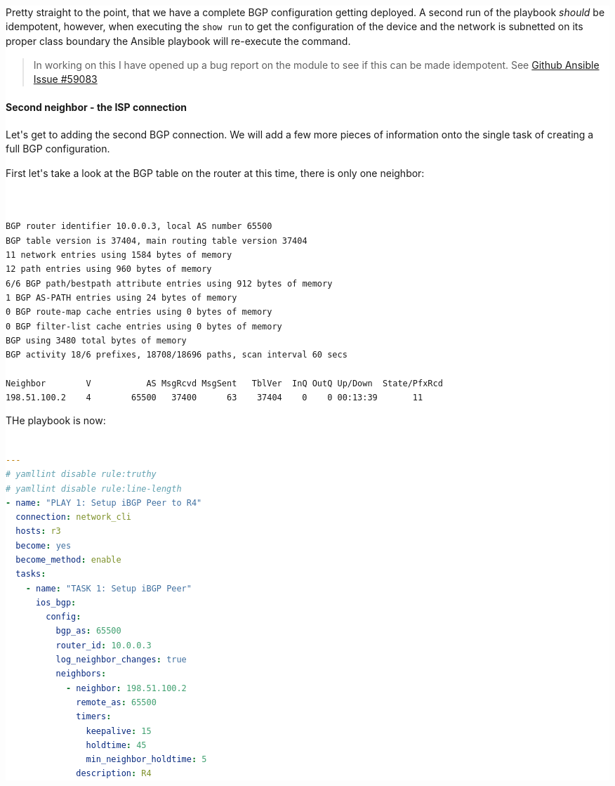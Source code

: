 ```yaml linenums="1"
```

Pretty straight to the point, that we have a complete BGP configuration getting
deployed. A second run of the playbook _should_ be idempotent, however, when
executing the `show run` to get the configuration of the device and the network
is subnetted on its proper class boundary the Ansible playbook will re-execute
the command. 

> In working on this I have opened up a bug report on the module to see if this
> can be made idempotent. See
> [Github Ansible Issue #59083](https://github.com/ansible/ansible/issues/59083)

#### Second neighbor - the ISP connection

Let's get to adding the second BGP connection. We will add a few more pieces of
information onto the single task of creating a full BGP configuration.  

First let's take a look at the BGP table on the router at this time, there is
only one neighbor:  

```bash linenums="1"


BGP router identifier 10.0.0.3, local AS number 65500
BGP table version is 37404, main routing table version 37404
11 network entries using 1584 bytes of memory
12 path entries using 960 bytes of memory
6/6 BGP path/bestpath attribute entries using 912 bytes of memory
1 BGP AS-PATH entries using 24 bytes of memory
0 BGP route-map cache entries using 0 bytes of memory
0 BGP filter-list cache entries using 0 bytes of memory
BGP using 3480 total bytes of memory
BGP activity 18/6 prefixes, 18708/18696 paths, scan interval 60 secs

Neighbor        V           AS MsgRcvd MsgSent   TblVer  InQ OutQ Up/Down  State/PfxRcd
198.51.100.2    4        65500   37400      63    37404    0    0 00:13:39       11


```

THe playbook is now:

```yaml

---
# yamllint disable rule:truthy
# yamllint disable rule:line-length
- name: "PLAY 1: Setup iBGP Peer to R4"
  connection: network_cli
  hosts: r3
  become: yes
  become_method: enable
  tasks:
    - name: "TASK 1: Setup iBGP Peer"
      ios_bgp:
        config:
          bgp_as: 65500
          router_id: 10.0.0.3
          log_neighbor_changes: true
          neighbors:
            - neighbor: 198.51.100.2
              remote_as: 65500
              timers:
                keepalive: 15
                holdtime: 45
                min_neighbor_holdtime: 5
              description: R4
```